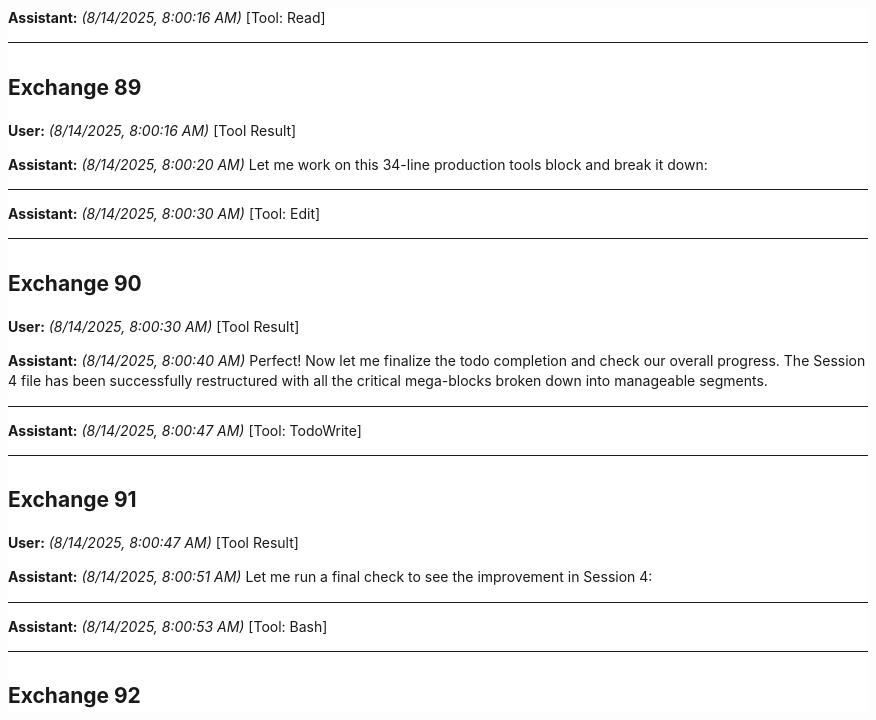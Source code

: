 
**Assistant:** *(8/14/2025, 8:00:16 AM)*
[Tool: Read]

---

## Exchange 89

**User:** *(8/14/2025, 8:00:16 AM)*
[Tool Result]

**Assistant:** *(8/14/2025, 8:00:20 AM)*
Let me work on this 34-line production tools block and break it down:

---

**Assistant:** *(8/14/2025, 8:00:30 AM)*
[Tool: Edit]

---

## Exchange 90

**User:** *(8/14/2025, 8:00:30 AM)*
[Tool Result]

**Assistant:** *(8/14/2025, 8:00:40 AM)*
Perfect! Now let me finalize the todo completion and check our overall progress. The Session 4 file has been successfully restructured with all the critical mega-blocks broken down into manageable segments.

---

**Assistant:** *(8/14/2025, 8:00:47 AM)*
[Tool: TodoWrite]

---

## Exchange 91

**User:** *(8/14/2025, 8:00:47 AM)*
[Tool Result]

**Assistant:** *(8/14/2025, 8:00:51 AM)*
Let me run a final check to see the improvement in Session 4:

---

**Assistant:** *(8/14/2025, 8:00:53 AM)*
[Tool: Bash]

---

## Exchange 92
